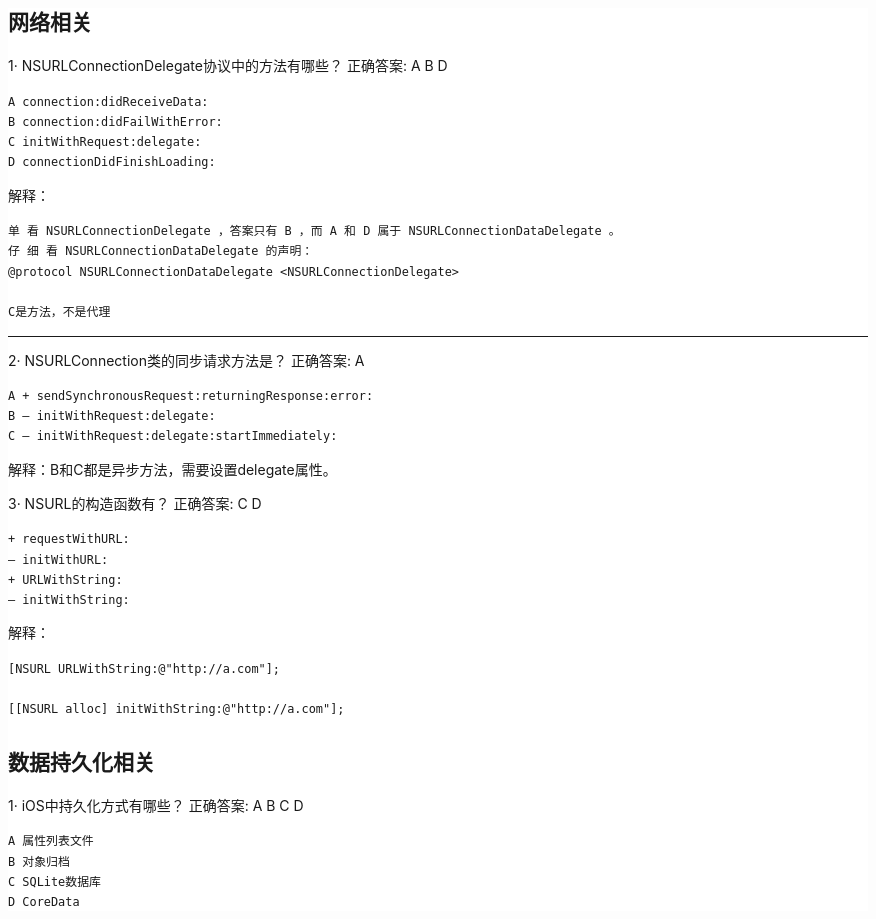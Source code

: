 
## 网络相关

1· NSURLConnectionDelegate协议中的方法有哪些？
正确答案: A B D
```
A connection:didReceiveData:
B connection:didFailWithError:
C initWithRequest:delegate:
D connectionDidFinishLoading:
```

解释：
```
单 看 NSURLConnectionDelegate ，答案只有 B ，而 A 和 D 属于 NSURLConnectionDataDelegate 。
仔 细 看 NSURLConnectionDataDelegate 的声明：
@protocol NSURLConnectionDataDelegate <NSURLConnectionDelegate>

C是方法，不是代理
```
- - -
2· NSURLConnection类的同步请求方法是？
正确答案: A 
```
A + sendSynchronousRequest:returningResponse:error:
B – initWithRequest:delegate:
C – initWithRequest:delegate:startImmediately:
```
解释：B和C都是异步方法，需要设置delegate属性。

3· NSURL的构造函数有？
正确答案: C D 
```
+ requestWithURL:
– initWithURL:
+ URLWithString:
– initWithString:
```
解释：
```
[NSURL URLWithString:@"http://a.com"]; 

[[NSURL alloc] initWithString:@"http://a.com"];
```


## 数据持久化相关

1· iOS中持久化方式有哪些？
正确答案: A B C D
```
A 属性列表文件
B 对象归档
C SQLite数据库
D CoreData
```
